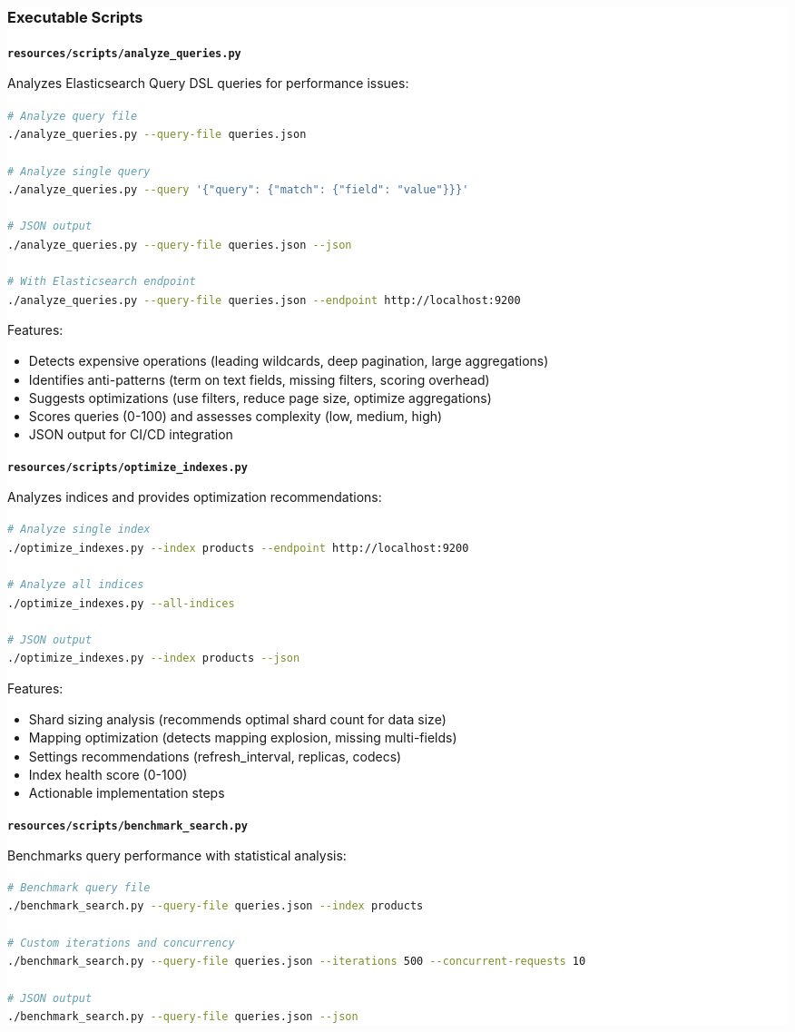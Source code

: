 ### Executable Scripts

**`resources/scripts/analyze_queries.py`**

Analyzes Elasticsearch Query DSL queries for performance issues:
```bash
# Analyze query file
./analyze_queries.py --query-file queries.json

# Analyze single query
./analyze_queries.py --query '{"query": {"match": {"field": "value"}}}'

# JSON output
./analyze_queries.py --query-file queries.json --json

# With Elasticsearch endpoint
./analyze_queries.py --query-file queries.json --endpoint http://localhost:9200
```

Features:
- Detects expensive operations (leading wildcards, deep pagination, large aggregations)
- Identifies anti-patterns (term on text fields, missing filters, scoring overhead)
- Suggests optimizations (use filters, reduce page size, optimize aggregations)
- Scores queries (0-100) and assesses complexity (low, medium, high)
- JSON output for CI/CD integration

**`resources/scripts/optimize_indexes.py`**

Analyzes indices and provides optimization recommendations:
```bash
# Analyze single index
./optimize_indexes.py --index products --endpoint http://localhost:9200

# Analyze all indices
./optimize_indexes.py --all-indices

# JSON output
./optimize_indexes.py --index products --json
```

Features:
- Shard sizing analysis (recommends optimal shard count for data size)
- Mapping optimization (detects mapping explosion, missing multi-fields)
- Settings recommendations (refresh_interval, replicas, codecs)
- Index health score (0-100)
- Actionable implementation steps

**`resources/scripts/benchmark_search.py`**

Benchmarks query performance with statistical analysis:
```bash
# Benchmark query file
./benchmark_search.py --query-file queries.json --index products

# Custom iterations and concurrency
./benchmark_search.py --query-file queries.json --iterations 500 --concurrent-requests 10

# JSON output
./benchmark_search.py --query-file queries.json --json
```
